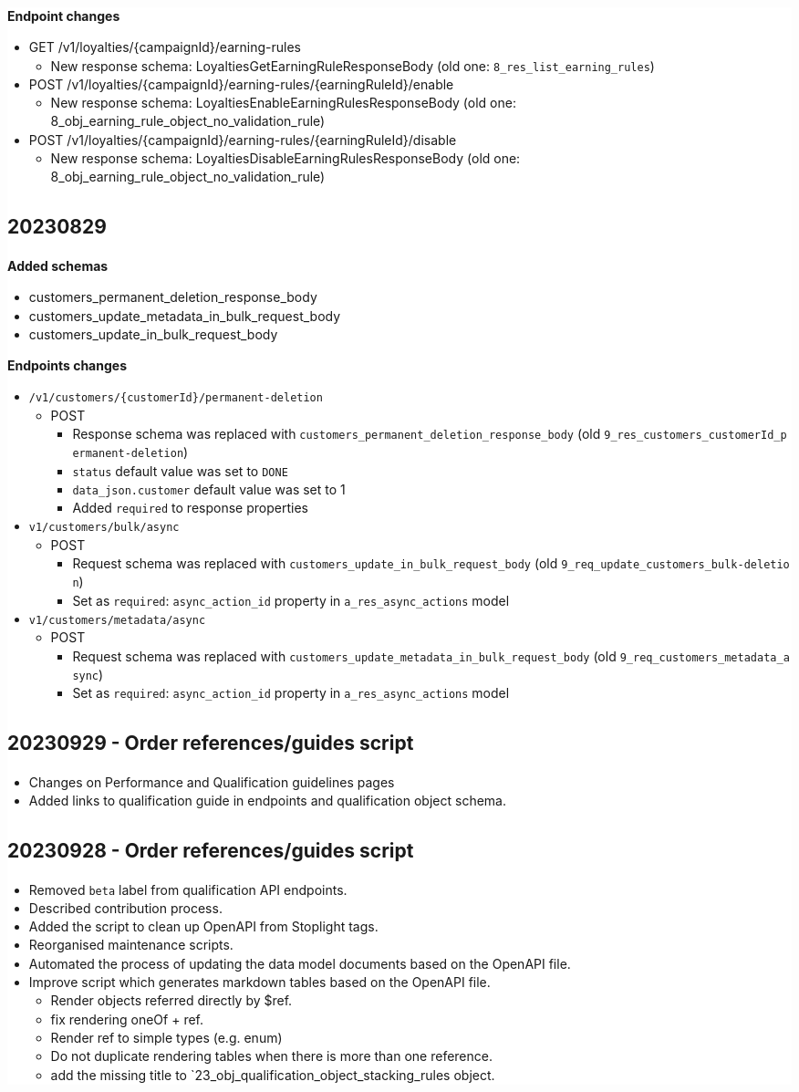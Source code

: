 **Endpoint changes**
- GET /v1/loyalties/{campaignId}/earning-rules
	- New response schema: LoyaltiesGetEarningRuleResponseBody (old one: `8_res_list_earning_rules`)
- POST /v1/loyalties/{campaignId}/earning-rules/{earningRuleId}/enable
	- New response schema: LoyaltiesEnableEarningRulesResponseBody (old one: 8_obj_earning_rule_object_no_validation_rule)
- POST /v1/loyalties/{campaignId}/earning-rules/{earningRuleId}/disable
	- New response schema: LoyaltiesDisableEarningRulesResponseBody (old one: 8_obj_earning_rule_object_no_validation_rule)

## 20230829

**Added schemas**
- customers_permanent_deletion_response_body
- customers_update_metadata_in_bulk_request_body
- customers_update_in_bulk_request_body


**Endpoints changes**
- `/v1/customers/{customerId}/permanent-deletion`
	- POST
		- Response schema was replaced with `customers_permanent_deletion_response_body` (old `9_res_customers_customerId_permanent-deletion`)
		- `status` default value was set to `DONE`
		- `data_json.customer` default value was set to 1
		- Added `required` to response properties
- `v1/customers/bulk/async`
	- POST
		- Request schema was replaced with `customers_update_in_bulk_request_body` (old `9_req_update_customers_bulk-deletion`)
		- Set as `required`: `async_action_id` property in `a_res_async_actions` model
- `v1/customers/metadata/async`
	- POST
		- Request schema was replaced with `customers_update_metadata_in_bulk_request_body` (old `9_req_customers_metadata_async`)
		- Set as `required`: `async_action_id` property in `a_res_async_actions` model

## 20230929 - Order references/guides script
- Changes on Performance and Qualification guidelines pages
- Added links to qualification guide in endpoints and qualification object schema.

## 20230928 - Order references/guides script
- Removed `beta` label from qualification API endpoints.
- Described contribution process.
- Added the script to clean up OpenAPI from Stoplight tags.
- Reorganised maintenance scripts.
- Automated the process of updating the data model documents based on the OpenAPI file.
- Improve script which generates markdown tables based on the OpenAPI file.
	- Render objects referred directly by $ref.
	- fix rendering oneOf + ref.
	- Render ref to simple types (e.g. enum)
	- Do not duplicate rendering tables when there is more than one reference.
	- add the missing title to `23_obj_qualification_object_stacking_rules object.

